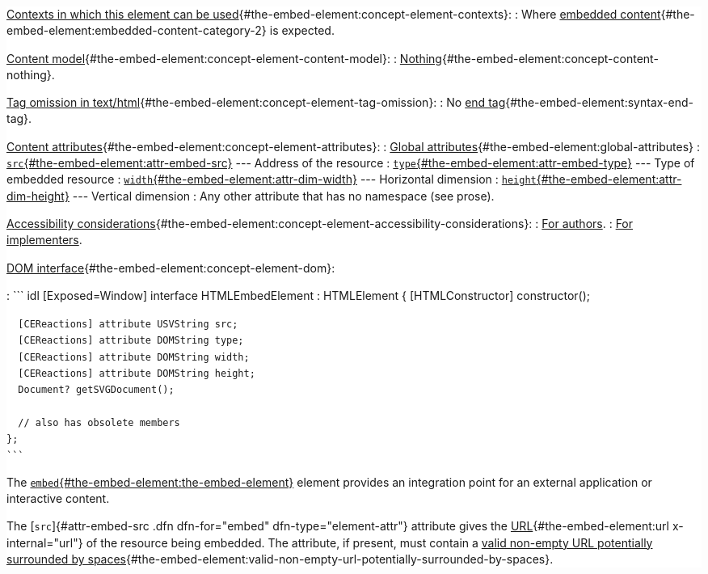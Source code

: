 [Contexts in which this element can be used](dom.html#concept-element-contexts){#the-embed-element:concept-element-contexts}:
:   Where [embedded
    content](dom.html#embedded-content-category){#the-embed-element:embedded-content-category-2}
    is expected.

[Content model](dom.html#concept-element-content-model){#the-embed-element:concept-element-content-model}:
:   [Nothing](dom.html#concept-content-nothing){#the-embed-element:concept-content-nothing}.

[Tag omission in text/html](dom.html#concept-element-tag-omission){#the-embed-element:concept-element-tag-omission}:
:   No [end
    tag](syntax.html#syntax-end-tag){#the-embed-element:syntax-end-tag}.

[Content attributes](dom.html#concept-element-attributes){#the-embed-element:concept-element-attributes}:
:   [Global
    attributes](dom.html#global-attributes){#the-embed-element:global-attributes}
:   [`src`{#the-embed-element:attr-embed-src}](#attr-embed-src) ---
    Address of the resource
:   [`type`{#the-embed-element:attr-embed-type}](#attr-embed-type) ---
    Type of embedded resource
:   [`width`{#the-embed-element:attr-dim-width}](embedded-content-other.html#attr-dim-width)
    --- Horizontal dimension
:   [`height`{#the-embed-element:attr-dim-height}](embedded-content-other.html#attr-dim-height)
    --- Vertical dimension
:   Any other attribute that has no namespace (see prose).

[Accessibility considerations](dom.html#concept-element-accessibility-considerations){#the-embed-element:concept-element-accessibility-considerations}:
:   [For authors](https://w3c.github.io/html-aria/#el-embed).
:   [For implementers](https://w3c.github.io/html-aam/#el-embed).

[DOM interface](dom.html#concept-element-dom){#the-embed-element:concept-element-dom}:

:   ``` idl
    [Exposed=Window]
    interface HTMLEmbedElement : HTMLElement {
      [HTMLConstructor] constructor();

      [CEReactions] attribute USVString src;
      [CEReactions] attribute DOMString type;
      [CEReactions] attribute DOMString width;
      [CEReactions] attribute DOMString height;
      Document? getSVGDocument();

      // also has obsolete members
    };
    ```

The [`embed`{#the-embed-element:the-embed-element}](#the-embed-element)
element provides an integration point for an external application or
interactive content.

The [`src`]{#attr-embed-src .dfn dfn-for="embed"
dfn-type="element-attr"} attribute gives the
[URL](https://url.spec.whatwg.org/#concept-url){#the-embed-element:url
x-internal="url"} of the resource being embedded. The attribute, if
present, must contain a [valid non-empty URL potentially surrounded by
spaces](urls-and-fetching.html#valid-non-empty-url-potentially-surrounded-by-spaces){#the-embed-element:valid-non-empty-url-potentially-surrounded-by-spaces}.
